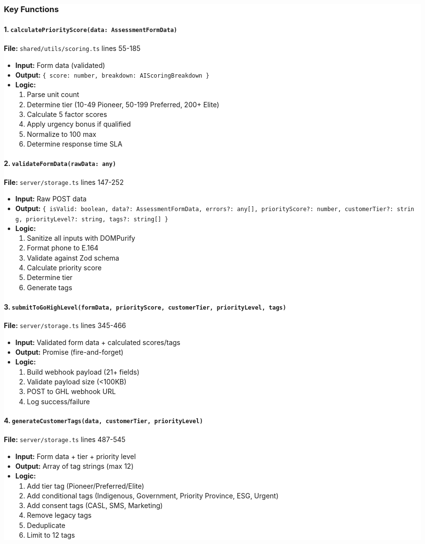 ### Key Functions

#### 1. `calculatePriorityScore(data: AssessmentFormData)`
**File:** `shared/utils/scoring.ts` lines 55-185
- **Input:** Form data (validated)
- **Output:** `{ score: number, breakdown: AIScoringBreakdown }`
- **Logic:**
  1. Parse unit count
  2. Determine tier (10-49 Pioneer, 50-199 Preferred, 200+ Elite)
  3. Calculate 5 factor scores
  4. Apply urgency bonus if qualified
  5. Normalize to 100 max
  6. Determine response time SLA

#### 2. `validateFormData(rawData: any)`
**File:** `server/storage.ts` lines 147-252
- **Input:** Raw POST data
- **Output:** `{ isValid: boolean, data?: AssessmentFormData, errors?: any[], priorityScore?: number, customerTier?: string, priorityLevel?: string, tags?: string[] }`
- **Logic:**
  1. Sanitize all inputs with DOMPurify
  2. Format phone to E.164
  3. Validate against Zod schema
  4. Calculate priority score
  5. Determine tier
  6. Generate tags

#### 3. `submitToGoHighLevel(formData, priorityScore, customerTier, priorityLevel, tags)`
**File:** `server/storage.ts` lines 345-466
- **Input:** Validated form data + calculated scores/tags
- **Output:** Promise<void> (fire-and-forget)
- **Logic:**
  1. Build webhook payload (21+ fields)
  2. Validate payload size (<100KB)
  3. POST to GHL webhook URL
  4. Log success/failure

#### 4. `generateCustomerTags(data, customerTier, priorityLevel)`
**File:** `server/storage.ts` lines 487-545
- **Input:** Form data + tier + priority level
- **Output:** Array of tag strings (max 12)
- **Logic:**
  1. Add tier tag (Pioneer/Preferred/Elite)
  2. Add conditional tags (Indigenous, Government, Priority Province, ESG, Urgent)
  3. Add consent tags (CASL, SMS, Marketing)
  4. Remove legacy tags
  5. Deduplicate
  6. Limit to 12 tags
